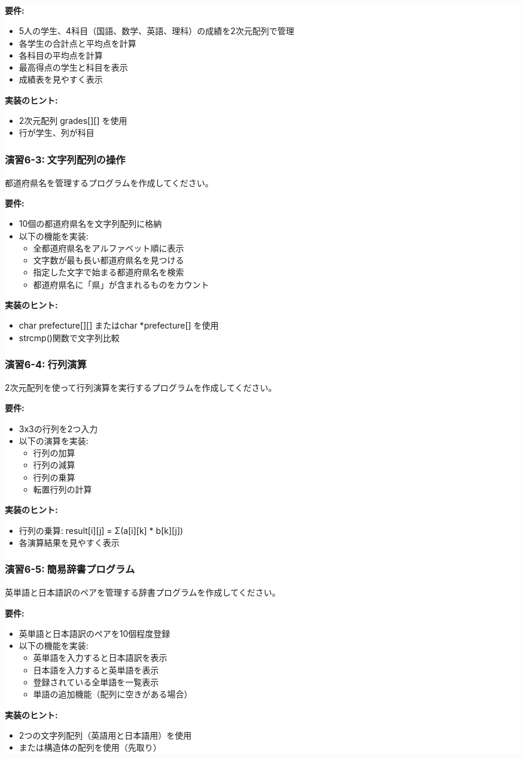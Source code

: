 **要件:**
- 5人の学生、4科目（国語、数学、英語、理科）の成績を2次元配列で管理
- 各学生の合計点と平均点を計算
- 各科目の平均点を計算
- 最高得点の学生と科目を表示
- 成績表を見やすく表示

**実装のヒント:**
- 2次元配列 grades[][] を使用
- 行が学生、列が科目

### 演習6-3: 文字列配列の操作 
都道府県名を管理するプログラムを作成してください。

**要件:**
- 10個の都道府県名を文字列配列に格納
- 以下の機能を実装:
  - 全都道府県名をアルファベット順に表示
  - 文字数が最も長い都道府県名を見つける
  - 指定した文字で始まる都道府県名を検索
  - 都道府県名に「県」が含まれるものをカウント

**実装のヒント:**
- char prefecture[][] またはchar *prefecture[] を使用
- strcmp()関数で文字列比較

### 演習6-4: 行列演算
2次元配列を使って行列演算を実行するプログラムを作成してください。

**要件:**
- 3x3の行列を2つ入力
- 以下の演算を実装:
  - 行列の加算
  - 行列の減算
  - 行列の乗算
  - 転置行列の計算

**実装のヒント:**
- 行列の乗算: result[i][j] = Σ(a[i][k] * b[k][j])
- 各演算結果を見やすく表示

### 演習6-5: 簡易辞書プログラム 
英単語と日本語訳のペアを管理する辞書プログラムを作成してください。

**要件:**
- 英単語と日本語訳のペアを10個程度登録
- 以下の機能を実装:
  - 英単語を入力すると日本語訳を表示
  - 日本語を入力すると英単語を表示
  - 登録されている全単語を一覧表示
  - 単語の追加機能（配列に空きがある場合）

**実装のヒント:**
- 2つの文字列配列（英語用と日本語用）を使用
- または構造体の配列を使用（先取り）
